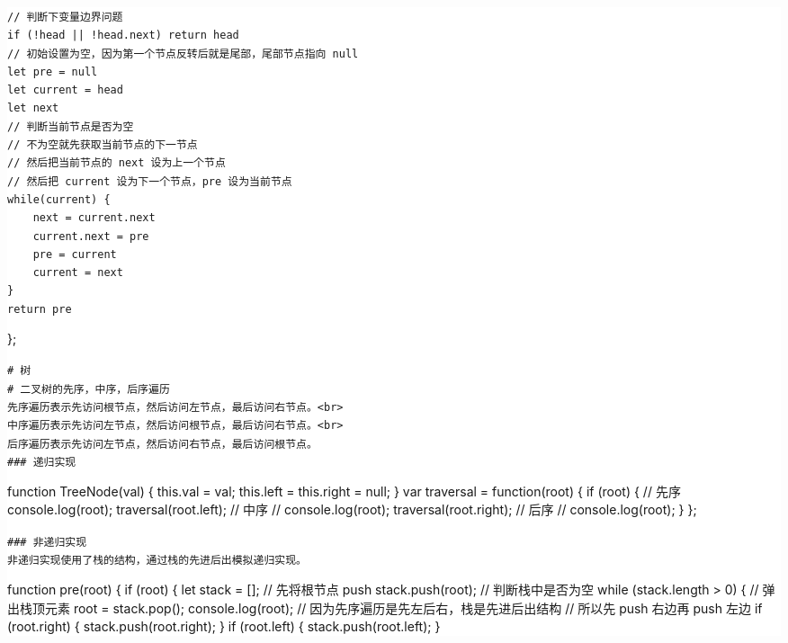     // 判断下变量边界问题
    if (!head || !head.next) return head
    // 初始设置为空，因为第一个节点反转后就是尾部，尾部节点指向 null
    let pre = null
    let current = head
    let next
    // 判断当前节点是否为空
    // 不为空就先获取当前节点的下一节点
    // 然后把当前节点的 next 设为上一个节点
    // 然后把 current 设为下一个节点，pre 设为当前节点
    while(current) {
        next = current.next
        current.next = pre
        pre = current
        current = next
    }
    return pre
};
```
# 树
# 二叉树的先序，中序，后序遍历
先序遍历表示先访问根节点，然后访问左节点，最后访问右节点。<br>
中序遍历表示先访问左节点，然后访问根节点，最后访问右节点。<br>
后序遍历表示先访问左节点，然后访问右节点，最后访问根节点。
### 递归实现
```
function TreeNode(val) {
  this.val = val;
  this.left = this.right = null;
}
var traversal = function(root) {
  if (root) {
    // 先序
    console.log(root); 
    traversal(root.left);
    // 中序
    // console.log(root); 
    traversal(root.right);
    // 后序
    // console.log(root);
  }
};
```
### 非递归实现
非递归实现使用了栈的结构，通过栈的先进后出模拟递归实现。
```
function pre(root) {
  if (root) {
    let stack = [];
    // 先将根节点 push
    stack.push(root);
    // 判断栈中是否为空
    while (stack.length > 0) {
      // 弹出栈顶元素
      root = stack.pop();
      console.log(root);
      // 因为先序遍历是先左后右，栈是先进后出结构
      // 所以先 push 右边再 push 左边
      if (root.right) {
        stack.push(root.right);
      }
      if (root.left) {
        stack.push(root.left);
      }